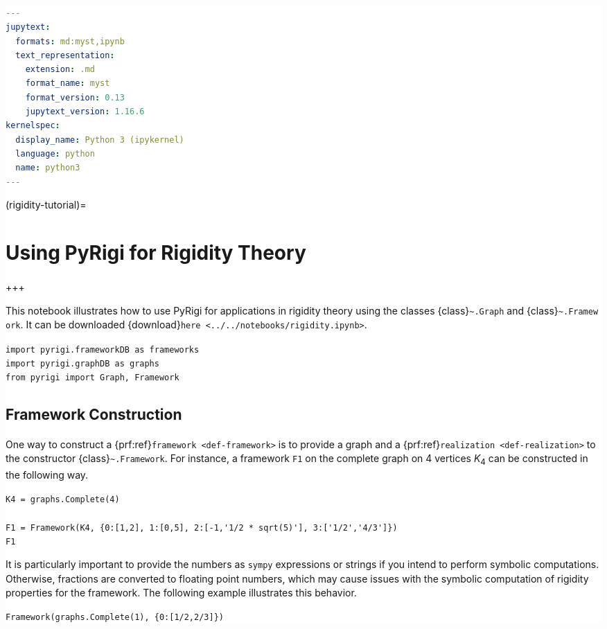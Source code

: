 ```yaml
---
jupytext:
  formats: md:myst,ipynb
  text_representation:
    extension: .md
    format_name: myst
    format_version: 0.13
    jupytext_version: 1.16.6
kernelspec:
  display_name: Python 3 (ipykernel)
  language: python
  name: python3
---
```


(rigidity-tutorial)=
# Using PyRigi for Rigidity Theory

+++

This notebook illustrates how to use PyRigi for applications in rigidity theory using the
classes {class}`~.Graph` and {class}`~.Framework`.
It can be downloaded {download}`here <../../notebooks/rigidity.ipynb>`.

```{code-cell} ipython3
import pyrigi.frameworkDB as frameworks
import pyrigi.graphDB as graphs
from pyrigi import Graph, Framework
```


## Framework Construction

One way to construct a {prf:ref}`framework <def-framework>` is to provide a graph and a 
{prf:ref}`realization <def-realization>` to the constructor
{class}`~.Framework`. For instance, a framework ``F1`` on the complete graph on 4 vertices $K_4$
can be constructed in the following way.

```{code-cell} ipython3
K4 = graphs.Complete(4)

F1 = Framework(K4, {0:[1,2], 1:[0,5], 2:[-1,'1/2 * sqrt(5)'], 3:['1/2','4/3']})
F1
```

It is particularly important to provide the numbers as `sympy` expressions or strings if you intend to
perform symbolic computations. Otherwise, fractions are converted to floating point numbers, which may
cause issues with the symbolic computation of rigidity properties for the framework. The following
example illustrates this behavior.

```{code-cell} ipython3
Framework(graphs.Complete(1), {0:[1/2,2/3]})
```
